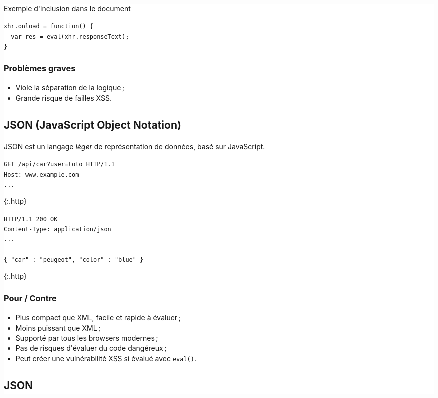 Exemple d'inclusion dans le document

~~~
xhr.onload = function() {
  var res = eval(xhr.responseText);
}
~~~

<div class="two-cols">

### Problèmes graves

- Viole la séparation de la logique ;
- Grande risque de failles XSS.

</div>
</section>
<section class="compacta">

## JSON (JavaScript Object Notation)

JSON est un langage *léger* de représentation de données, basé sur JavaScript.

~~~
GET /api/car?user=toto HTTP/1.1
Host: www.example.com
...
~~~
{:.http}

~~~
HTTP/1.1 200 OK
Content-Type: application/json
...

{ "car" : "peugeot", "color" : "blue" }
~~~
{:.http}

<div class="two-cols">

### Pour / Contre

- Plus compact que XML, facile et rapide à évaluer ;
- Moins puissant que XML ;
- Supporté par tous les browsers modernes ;
- Pas de risques d'évaluer du code dangéreux ;
- Peut créer une vulnérabilité XSS si évalué avec `eval()`.

</div>
</section>
<section>

## JSON
